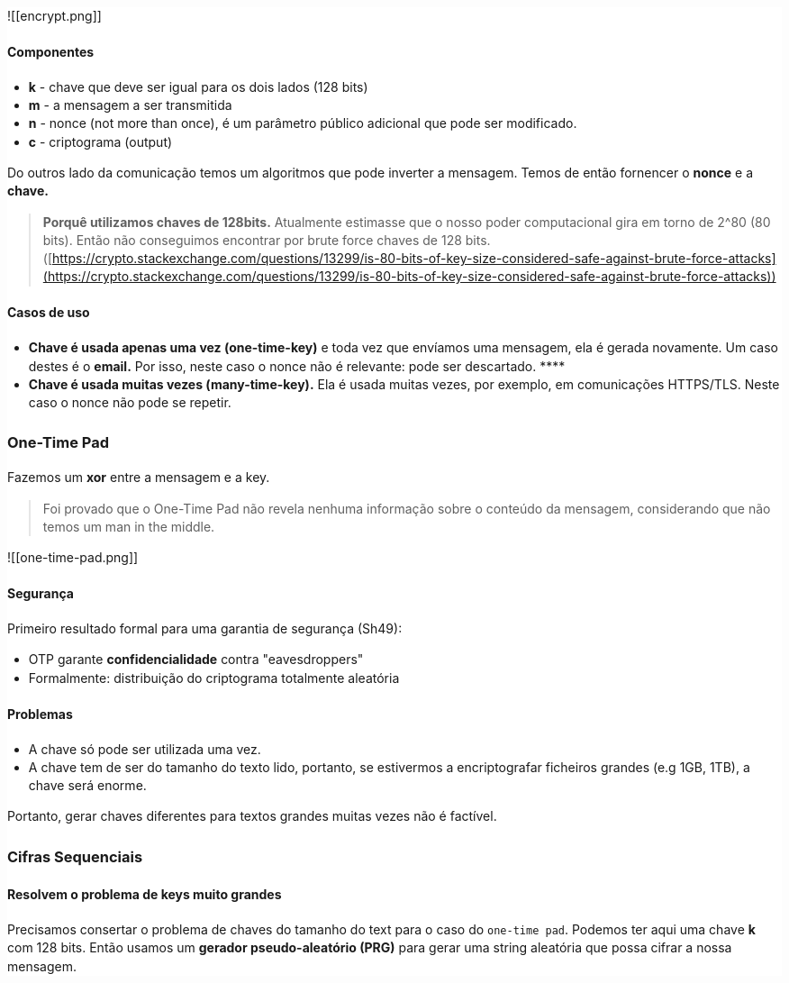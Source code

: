 ![[encrypt.png]]

#### Componentes
-   **k** - chave que deve ser igual para os dois lados (128 bits)
-   **m** - a mensagem a ser transmitida
-   **n** - nonce (not more than once), é um parâmetro público adicional que pode ser modificado.
-   **c** - criptograma (output)

Do outros lado da comunicação temos um algoritmos que pode inverter a mensagem. Temos de então fornencer o **nonce** e a **chave.**

> **Porquê utilizamos chaves de 128bits.** Atualmente estimasse que o nosso poder computacional gira em torno de 2^80 (80 bits). Então não conseguimos encontrar por brute force chaves de 128 bits. ([](https://crypto.stackexchange.com/questions/13299/is-80-bits-of-key-size-considered-safe-against-brute-force-attacks)[https://crypto.stackexchange.com/questions/13299/is-80-bits-of-key-size-considered-safe-against-brute-force-attacks](https://crypto.stackexchange.com/questions/13299/is-80-bits-of-key-size-considered-safe-against-brute-force-attacks))

#### Casos de uso
-   **Chave é usada apenas uma vez (one-time-key)** e toda vez que envíamos uma mensagem, ela é gerada novamente. Um caso destes é o **email.** Por isso, neste caso o nonce não é relevante: pode ser descartado. ****
-   **Chave é usada muitas vezes (many-time-key).** Ela é usada muitas vezes, por exemplo, em comunicações HTTPS/TLS. Neste caso o nonce não pode se repetir.

### One-Time Pad
Fazemos um **xor** entre a mensagem e a key.

> Foi provado que o One-Time Pad não revela nenhuma informação sobre o conteúdo da mensagem, considerando que não temos um man in the middle.

![[one-time-pad.png]]

#### Segurança

Primeiro resultado formal para uma garantia de segurança (Sh49):
- OTP garante **confidencialidade** contra "eavesdroppers"
- Formalmente: distribuição do criptograma totalmente aleatória

#### Problemas
-   A chave só pode ser utilizada uma vez.
-   A chave tem de ser do tamanho do texto lido, portanto, se estivermos a encriptografar ficheiros grandes (e.g 1GB, 1TB), a chave será enorme.

Portanto, gerar chaves diferentes para textos grandes muitas vezes não é factível.

### Cifras Sequenciais
#### Resolvem o problema de keys muito grandes
Precisamos consertar o problema de chaves do tamanho do text para o caso do `one-time pad`.
Podemos ter aqui uma chave **k** com 128 bits. Então usamos um **gerador pseudo-aleatório (PRG)** para gerar uma string aleatória que possa cifrar a nossa mensagem.
